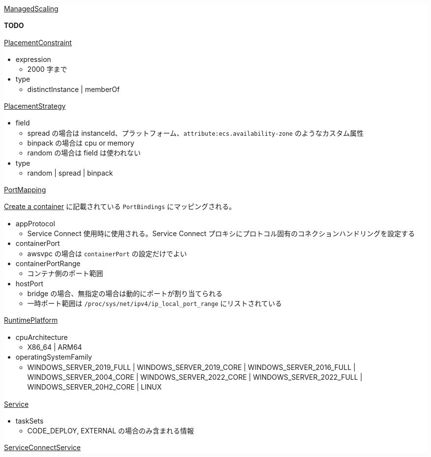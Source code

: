 [ManagedScaling](https://docs.aws.amazon.com/ja_jp/AmazonECS/latest/APIReference/API_ManagedScaling.html)

**TODO**


[PlacementConstraint](https://docs.aws.amazon.com/ja_jp/AmazonECS/latest/APIReference/API_PlacementConstraint.html)

* expression
  * 2000 字まで
* type
  * distinctInstance | memberOf


[PlacementStrategy](https://docs.aws.amazon.com/ja_jp/AmazonECS/latest/APIReference/API_PlacementStrategy.html)

* field
  * spread の場合は instanceId、プラットフォーム、`attribute:ecs.availability-zone` のようなカスタム属性
  * binpack の場合は cpu or memory
  * random の場合は field は使われない
* type
  * random | spread | binpack


[PortMapping](https://docs.aws.amazon.com/ja_jp/AmazonECS/latest/APIReference/API_PortMapping.html)

[Create a container](https://docs.docker.com/engine/api/v1.35/#tag/Container/operation/ContainerList) に記載されている `PortBindings` にマッピングされる。

* appProtocol
  * Service Connect 使用時に使用される。Service Connect プロキシにプロトコル固有のコネクションハンドリングを設定する
* containerPort
  * awsvpc の場合は `containerPort` の設定だけでよい
* containerPortRange
  * コンテナ側のポート範囲
* hostPort
  * bridge の場合、無指定の場合は動的にポートが割り当てられる
  * 一時ポート範囲は `/proc/sys/net/ipv4/ip_local_port_range` にリストされている


[RuntimePlatform](https://docs.aws.amazon.com/ja_jp/AmazonECS/latest/APIReference/API_RuntimePlatform.html)

* cpuArchitecture
  * X86_64 | ARM64
* operatingSystemFamily
  * WINDOWS_SERVER_2019_FULL | WINDOWS_SERVER_2019_CORE | WINDOWS_SERVER_2016_FULL | WINDOWS_SERVER_2004_CORE | WINDOWS_SERVER_2022_CORE | WINDOWS_SERVER_2022_FULL | WINDOWS_SERVER_20H2_CORE | LINUX


[Service](https://docs.aws.amazon.com/ja_jp/AmazonECS/latest/APIReference/API_Service.html)

* taskSets
  * CODE_DEPLOY, EXTERNAL の場合のみ含まれる情報


[ServiceConnectService](https://docs.aws.amazon.com/ja_jp/AmazonECS/latest/APIReference/API_ServiceConnectService.html)
